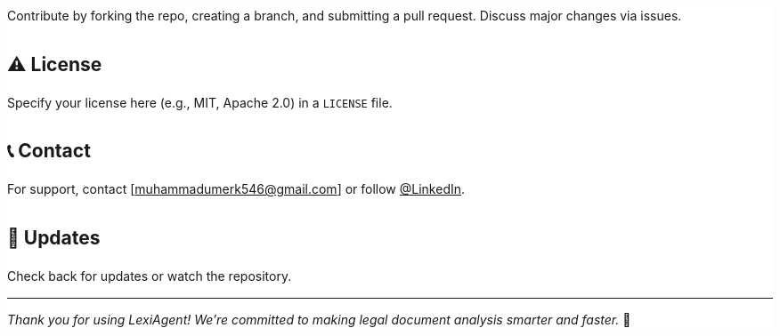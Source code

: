 Contribute by forking the repo, creating a branch, and submitting a pull request. Discuss major changes via issues.

## ⚠️ License

Specify your license here (e.g., MIT, Apache 2.0) in a `LICENSE` file.

## 📞 Contact

For support, contact [muhammadumerk546@gmail.com] or follow [@LinkedIn](inkedin.com/in/muhammad-umer-khan-61729b260/).

## 🔄 Updates

Check back for updates or watch the repository.

---

*Thank you for using LexiAgent! We’re committed to making legal document analysis smarter and faster.* 💬